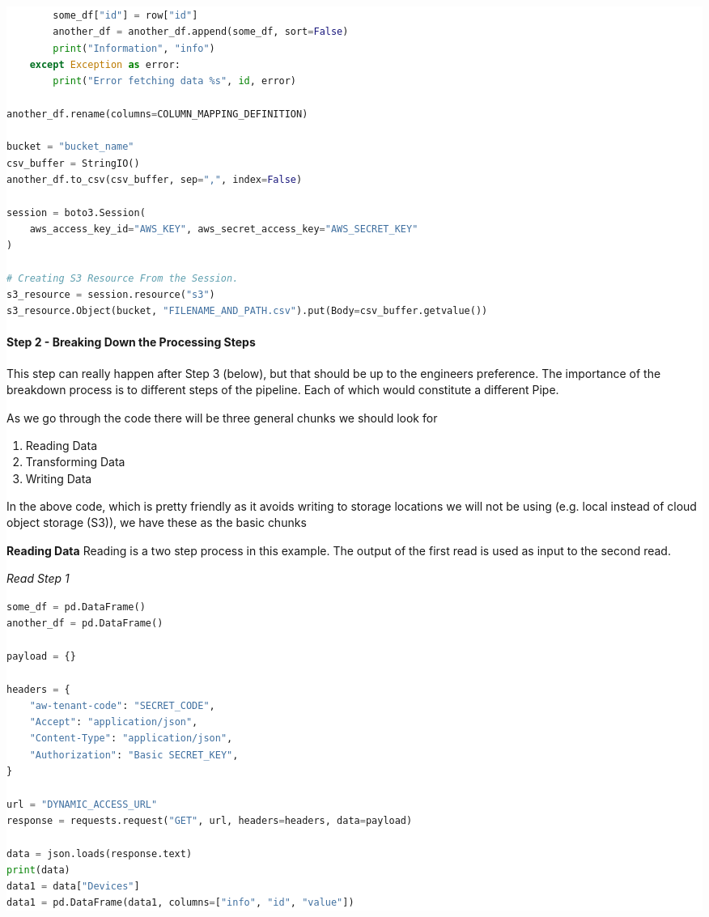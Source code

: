 ```python
        some_df["id"] = row["id"]
        another_df = another_df.append(some_df, sort=False)
        print("Information", "info")
    except Exception as error:
        print("Error fetching data %s", id, error)

another_df.rename(columns=COLUMN_MAPPING_DEFINITION)

bucket = "bucket_name"
csv_buffer = StringIO()
another_df.to_csv(csv_buffer, sep=",", index=False)

session = boto3.Session(
    aws_access_key_id="AWS_KEY", aws_secret_access_key="AWS_SECRET_KEY"
)

# Creating S3 Resource From the Session.
s3_resource = session.resource("s3")
s3_resource.Object(bucket, "FILENAME_AND_PATH.csv").put(Body=csv_buffer.getvalue())
```

#### Step 2 - Breaking Down the Processing Steps

This step can really happen after Step 3 (below), but that should be up to the engineers preference. The importance of the breakdown process is to different steps of the pipeline. Each of which would constitute a different Pipe.

As we go through the code there will be three general chunks we should look for

1. Reading Data
2. Transforming Data
3. Writing Data

In the above code, which is pretty friendly as it avoids writing to storage locations we will not be using (e.g. local instead of cloud object storage (S3)), we have these as the basic chunks

**Reading Data**
Reading is a two step process in this example. The output of the first read is used as input to the second read.

*Read Step 1*
```python
some_df = pd.DataFrame()
another_df = pd.DataFrame()

payload = {}

headers = {
    "aw-tenant-code": "SECRET_CODE",
    "Accept": "application/json",
    "Content-Type": "application/json",
    "Authorization": "Basic SECRET_KEY",
}

url = "DYNAMIC_ACCESS_URL"
response = requests.request("GET", url, headers=headers, data=payload)

data = json.loads(response.text)
print(data)
data1 = data["Devices"]
data1 = pd.DataFrame(data1, columns=["info", "id", "value"])
```
